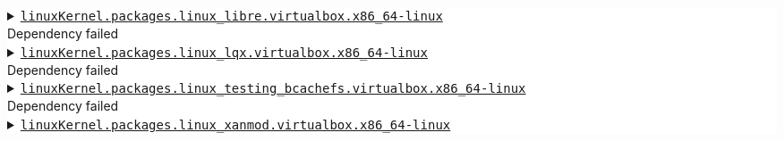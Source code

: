 <tr>
<td>
<details><summary>
<tt><a href='https://hydra.nixos.org/build/178367570'>linuxKernel.packages.linux_libre.virtualbox.x86_64-linux</a></tt>
</summary></details>
</td>
<td>Dependency failed</td>
</tr>
<tr>
<td>
<details><summary>
<tt><a href='https://hydra.nixos.org/build/178367208'>linuxKernel.packages.linux_lqx.virtualbox.x86_64-linux</a></tt>
</summary></details>
</td>
<td>Dependency failed</td>
</tr>
<tr>
<td>
<details><summary>
<tt><a href='https://hydra.nixos.org/build/178368657'>linuxKernel.packages.linux_testing_bcachefs.virtualbox.x86_64-linux</a></tt>
</summary></details>
</td>
<td>Dependency failed</td>
</tr>
<tr>
<td>
<details><summary>
<tt><a href='https://hydra.nixos.org/build/178367998'>linuxKernel.packages.linux_xanmod.virtualbox.x86_64-linux</a></tt>
</summary>
<ul>
<li>